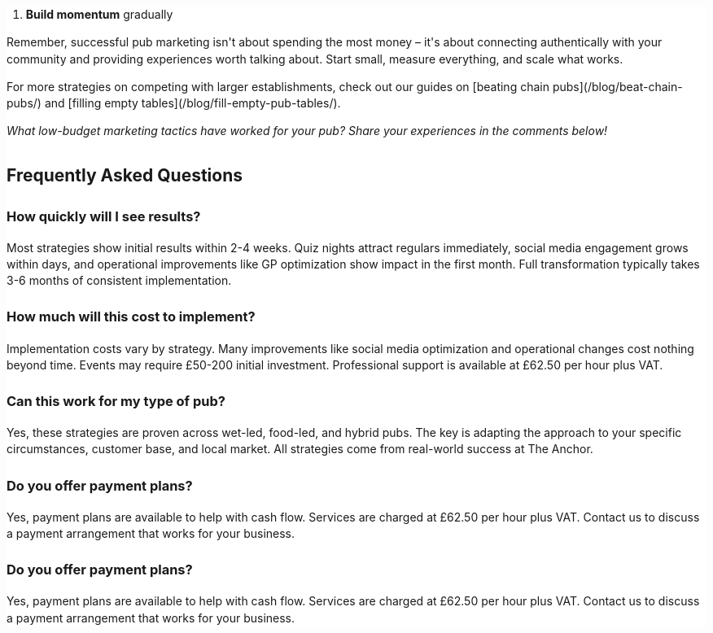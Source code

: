 1. **Build momentum** gradually

Remember, successful pub marketing isn't about spending the most money – it's about connecting authentically with your community and providing experiences worth talking about. Start small, measure everything, and scale what works.

For more strategies on competing with larger establishments, check out our guides on \[beating chain pubs\](/blog/beat-chain-pubs/) and \[filling empty tables\](/blog/fill-empty-pub-tables/).

*What low-budget marketing tactics have worked for your pub? Share your experiences in the comments below!*

## Frequently Asked Questions

### How quickly will I see results?

Most strategies show initial results within 2-4 weeks. Quiz nights attract regulars immediately, social media engagement grows within days, and operational improvements like GP optimization show impact in the first month. Full transformation typically takes 3-6 months of consistent implementation.

### How much will this cost to implement?

Implementation costs vary by strategy. Many improvements like social media optimization and operational changes cost nothing beyond time. Events may require £50-200 initial investment. Professional support is available at £62.50 per hour plus VAT.

### Can this work for my type of pub?

Yes, these strategies are proven across wet-led, food-led, and hybrid pubs. The key is adapting the approach to your specific circumstances, customer base, and local market. All strategies come from real-world success at The Anchor.

### Do you offer payment plans?

Yes, payment plans are available to help with cash flow. Services are charged at £62.50 per hour plus VAT. Contact us to discuss a payment arrangement that works for your business.

### Do you offer payment plans?

Yes, payment plans are available to help with cash flow. Services are charged at £62.50 per hour plus VAT. Contact us to discuss a payment arrangement that works for your business.

